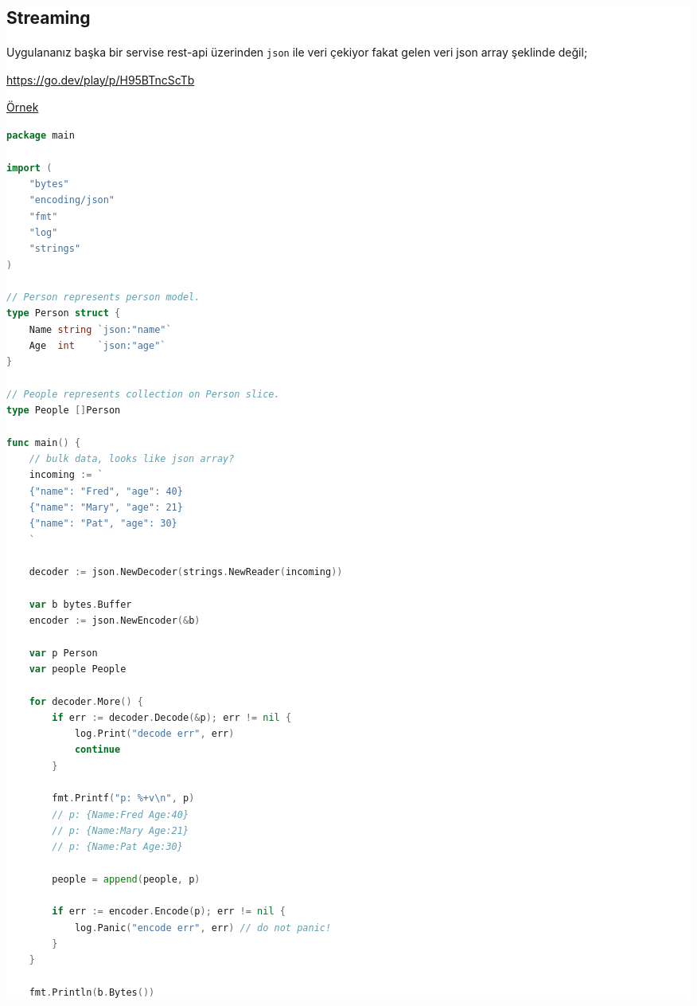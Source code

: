 
## Streaming

Uygulananız başka bir servise rest-api üzerinden `json` ile veri çekiyor fakat
gelen veri json array şeklinde değil;

https://go.dev/play/p/H95BTncScTb

[Örnek](https://github.com/vbyazilim/maoyyk2023-golang-101-kursu/tree/main/src/13/json-streaming)

```go
package main

import (
	"bytes"
	"encoding/json"
	"fmt"
	"log"
	"strings"
)

// Person represents person model.
type Person struct {
	Name string `json:"name"`
	Age  int    `json:"age"`
}

// People represents collection on Person slice.
type People []Person

func main() {
	// bulk data, looks like json array?
	incoming := `
	{"name": "Fred", "age": 40}
	{"name": "Mary", "age": 21}
	{"name": "Pat", "age": 30}
	`

	decoder := json.NewDecoder(strings.NewReader(incoming))

	var b bytes.Buffer
	encoder := json.NewEncoder(&b)

	var p Person
	var people People

	for decoder.More() {
		if err := decoder.Decode(&p); err != nil {
			log.Print("decode err", err)
			continue
		}

		fmt.Printf("p: %+v\n", p)
		// p: {Name:Fred Age:40}
		// p: {Name:Mary Age:21}
		// p: {Name:Pat Age:30}

		people = append(people, p)

		if err := encoder.Encode(p); err != nil {
			log.Panic("encode err", err) // do not panic!
		}
	}

	fmt.Println(b.Bytes())
```